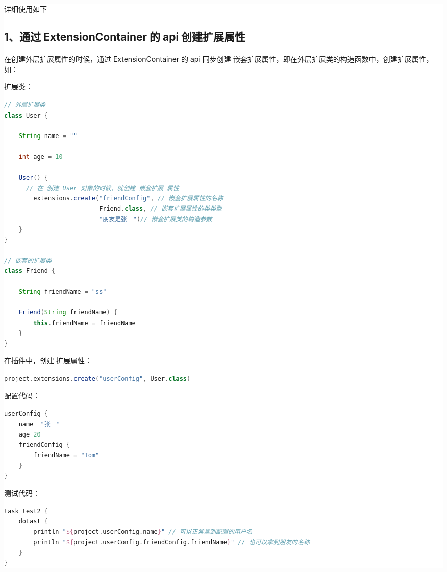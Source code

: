 详细使用如下

## 1、通过 ExtensionContainer 的 api 创建扩展属性

在创建外层扩展属性的时候，通过  ExtensionContainer 的 api  同步创建 嵌套扩展属性，即在外层扩展类的构造函数中，创建扩展属性，如：

扩展类：

```groovy
// 外层扩展类
class User {

    String name = ""

    int age = 10

    User() {
      // 在 创建 User 对象的时候，就创建 嵌套扩展 属性
        extensions.create("friendConfig", // 嵌套扩展属性的名称
                          Friend.class, // 嵌套扩展属性的类类型
                          "朋友是张三")// 嵌套扩展类的构造参数
    }
}

// 嵌套的扩展类
class Friend {

    String friendName = "ss"

    Friend(String friendName) {
        this.friendName = friendName
    }
}
```

在插件中，创建 扩展属性：

```groovy
project.extensions.create("userConfig", User.class)
```

配置代码：

```groovy
userConfig {
    name  "张三"
    age 20
    friendConfig {
        friendName = "Tom"
    }
}
```

测试代码：

```groovy
task test2 {
    doLast {
        println "${project.userConfig.name}" // 可以正常拿到配置的用户名
        println "${project.userConfig.friendConfig.friendName}" // 也可以拿到朋友的名称
    }
}
```

